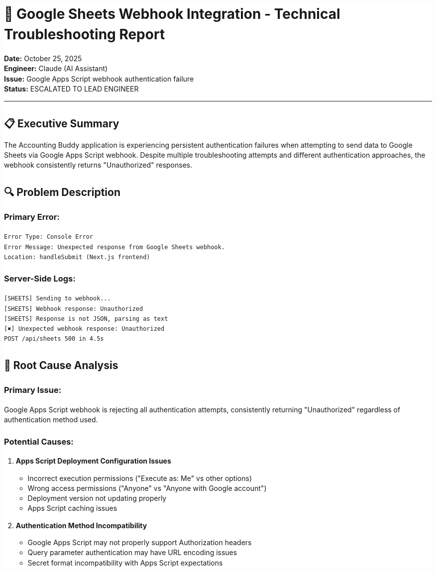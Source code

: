 # 🔧 Google Sheets Webhook Integration - Technical Troubleshooting Report

**Date:** October 25, 2025  
**Engineer:** Claude (AI Assistant)  
**Issue:** Google Apps Script webhook authentication failure  
**Status:** ESCALATED TO LEAD ENGINEER  

---

## 📋 Executive Summary

The Accounting Buddy application is experiencing persistent authentication failures when attempting to send data to Google Sheets via Google Apps Script webhook. Despite multiple troubleshooting attempts and different authentication approaches, the webhook consistently returns "Unauthorized" responses.

## 🔍 Problem Description

### **Primary Error:**
```
Error Type: Console Error
Error Message: Unexpected response from Google Sheets webhook.
Location: handleSubmit (Next.js frontend)
```

### **Server-Side Logs:**
```
[SHEETS] Sending to webhook...
[SHEETS] Webhook response: Unauthorized
[SHEETS] Response is not JSON, parsing as text
[✖] Unexpected webhook response: Unauthorized
POST /api/sheets 500 in 4.5s
```

## 🧬 Root Cause Analysis

### **Primary Issue:**
Google Apps Script webhook is rejecting all authentication attempts, consistently returning "Unauthorized" regardless of authentication method used.

### **Potential Causes:**
1. **Apps Script Deployment Configuration Issues**
   - Incorrect execution permissions ("Execute as: Me" vs other options)
   - Wrong access permissions ("Anyone" vs "Anyone with Google account")
   - Deployment version not updating properly
   - Apps Script caching issues

2. **Authentication Method Incompatibility**
   - Google Apps Script may not properly support Authorization headers
   - Query parameter authentication may have URL encoding issues
   - Secret format incompatibility with Apps Script expectations
